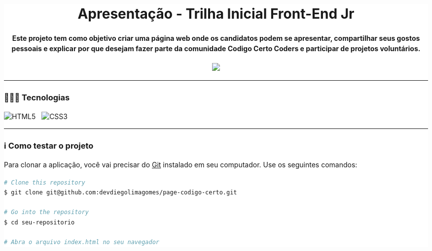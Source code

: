 <div align="center">
  
# Apresentação - Trilha Inicial Front-End Jr
  
<h4>Este projeto tem como objetivo criar uma página web onde os candidatos podem se apresentar, compartilhar seus gostos pessoais e explicar por que desejam fazer parte da comunidade Codigo Certo Coders e participar de projetos voluntários.</h4>

<p align="center">
<img src="https://github.com/diegolimagomes/page-codigo-certo/assets/131981987/36368253-7d53-4b83-91c3-5b69260a9c26" width=100%>
</p>

</div>

---

### 👨🏻‍💻 Tecnologias

<img src="https://raw.githubusercontent.com/devicons/devicon/master/icons/html5/html5-original.svg" alt="HTML5" width="45"> &nbsp;
<img src="https://raw.githubusercontent.com/devicons/devicon/master/icons/css3/css3-original.svg" alt="CSS3" width="45"> &nbsp;
 &nbsp;

---

### :information_source: Como testar o projeto

Para clonar a aplicação, você vai precisar do [Git](git@github.com:diegolimagomes/page-codigo-certo.git) instalado em seu computador.
Use os seguintes comandos:

```bash
# Clone this repository
$ git clone git@github.com:devdiegolimagomes/page-codigo-certo.git

# Go into the repository
$ cd seu-repositorio

# Abra o arquivo index.html no seu navegador

